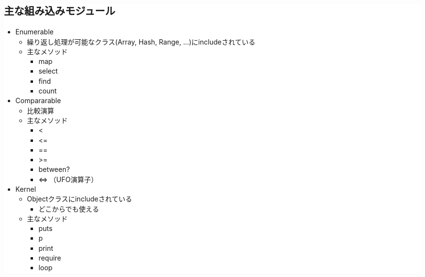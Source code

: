 
## 主な組み込みモジュール

- Enumerable
  - 繰り返し処理が可能なクラス(Array, Hash, Range, ...)にincludeされている
  - 主なメソッド
    - map
    - select
    - find
    - count
- Compararable
  - 比較演算
  - 主なメソッド
    - <
    - <=
    - ==
    - \>=
    - between?
    - <=> （UFO演算子）
- Kernel
  - Objectクラスにincludeされている
    - どこからでも使える
  - 主なメソッド
    - puts
    - p
    - print
    - require
    - loop
